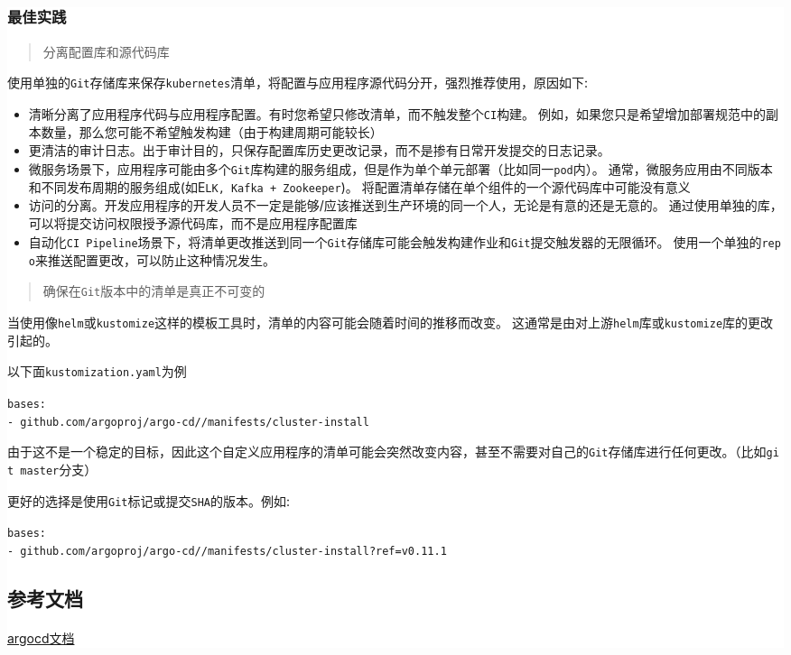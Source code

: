 ### 最佳实践

> 分离配置库和源代码库

使用单独的`Git`存储库来保存`kubernetes`清单，将配置与应用程序源代码分开，强烈推荐使用，原因如下:

- 清晰分离了应用程序代码与应用程序配置。有时您希望只修改清单，而不触发整个`CI`构建。
例如，如果您只是希望增加部署规范中的副本数量，那么您可能不希望触发构建（由于构建周期可能较长）
- 更清洁的审计日志。出于审计目的，只保存配置库历史更改记录，而不是掺有日常开发提交的日志记录。
- 微服务场景下，应用程序可能由多个`Git`库构建的服务组成，但是作为单个单元部署（比如同一`pod`内）。
通常，微服务应用由不同版本和不同发布周期的服务组成(如E`LK, Kafka + Zookeeper`)。
将配置清单存储在单个组件的一个源代码库中可能没有意义
- 访问的分离。开发应用程序的开发人员不一定是能够/应该推送到生产环境的同一个人，无论是有意的还是无意的。
通过使用单独的库，可以将提交访问权限授予源代码库，而不是应用程序配置库
- 自动化`CI Pipeline`场景下，将清单更改推送到同一个`Git`存储库可能会触发构建作业和`Git`提交触发器的无限循环。
使用一个单独的`repo`来推送配置更改，可以防止这种情况发生。

> 确保在`Git`版本中的清单是真正不可变的

当使用像`helm`或`kustomize`这样的模板工具时，清单的内容可能会随着时间的推移而改变。
这通常是由对上游`helm`库或`kustomize`库的更改引起的。

以下面`kustomization.yaml`为例

    bases:
    - github.com/argoproj/argo-cd//manifests/cluster-install
    
由于这不是一个稳定的目标，因此这个自定义应用程序的清单可能会突然改变内容，甚至不需要对自己的`Git`存储库进行任何更改。（比如`git master`分支）
    
更好的选择是使用`Git`标记或提交`SHA`的版本。例如:

    bases:
    - github.com/argoproj/argo-cd//manifests/cluster-install?ref=v0.11.1
    
    
## 参考文档

[argocd文档](https://argoproj.github.io/argo-cd/)
    


    

   


  



  

  





    

  





